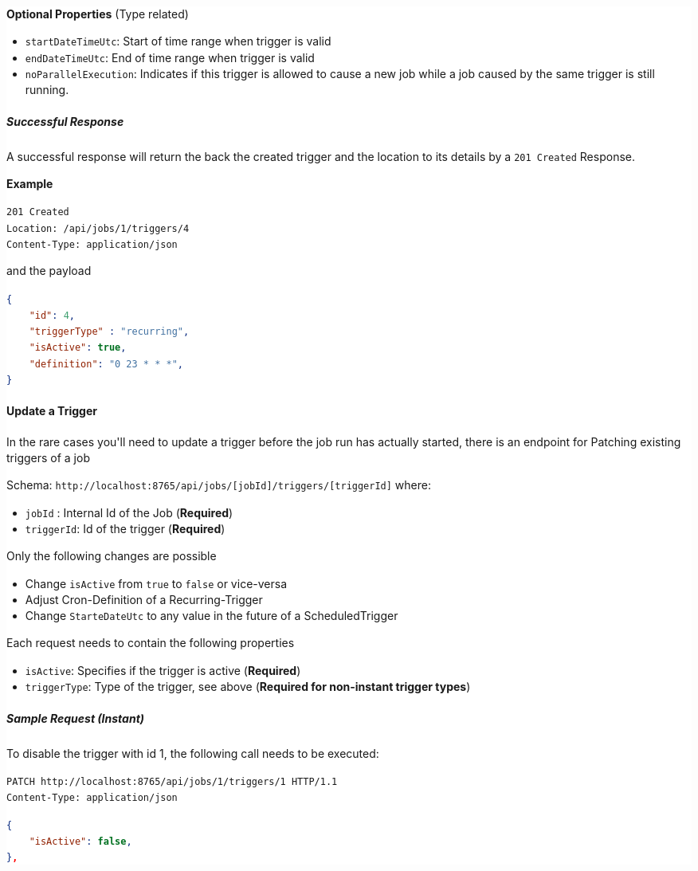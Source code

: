 **Optional Properties** (Type related) <br/>
* `startDateTimeUtc`: Start of time range when trigger is valid
* `endDateTimeUtc`: End of time range when trigger is valid
* `noParallelExecution`: Indicates if this trigger is allowed to cause a new job while a job caused by the same trigger is still running.

##### Successful Response

A successful response will return the back the created trigger and the location to its details by a `201 Created` Response.

**Example**

    201 Created 
    Location: /api/jobs/1/triggers/4
    Content-Type: application/json

and the payload

```json
{
    "id": 4,
    "triggerType" : "recurring",
    "isActive": true,
    "definition": "0 23 * * *",
}
```

#### Update a Trigger
In the rare cases you'll need to update a trigger before the job run has actually started, there is an endpoint for Patching existing triggers of a job

Schema: `http://localhost:8765/api/jobs/[jobId]/triggers/[triggerId]` where:
* `jobId` : Internal Id of the Job (**Required**)
* `triggerId`: Id of the trigger (**Required**)

Only the following changes are possible
* Change `isActive` from `true` to `false` or vice-versa
* Adjust Cron-Definition of a Recurring-Trigger
* Change `StarteDateUtc` to any value in the future of a ScheduledTrigger

Each request needs to contain the following properties
* `isActive`: Specifies if the trigger is active (**Required**)
* `triggerType`: Type of the trigger, see above (**Required for non-instant trigger types**)

##### Sample Request (Instant)
To disable the trigger with id 1, the following call needs to be executed:

    PATCH http://localhost:8765/api/jobs/1/triggers/1 HTTP/1.1
    Content-Type: application/json

```json
{
    "isActive": false,
},
``` 
